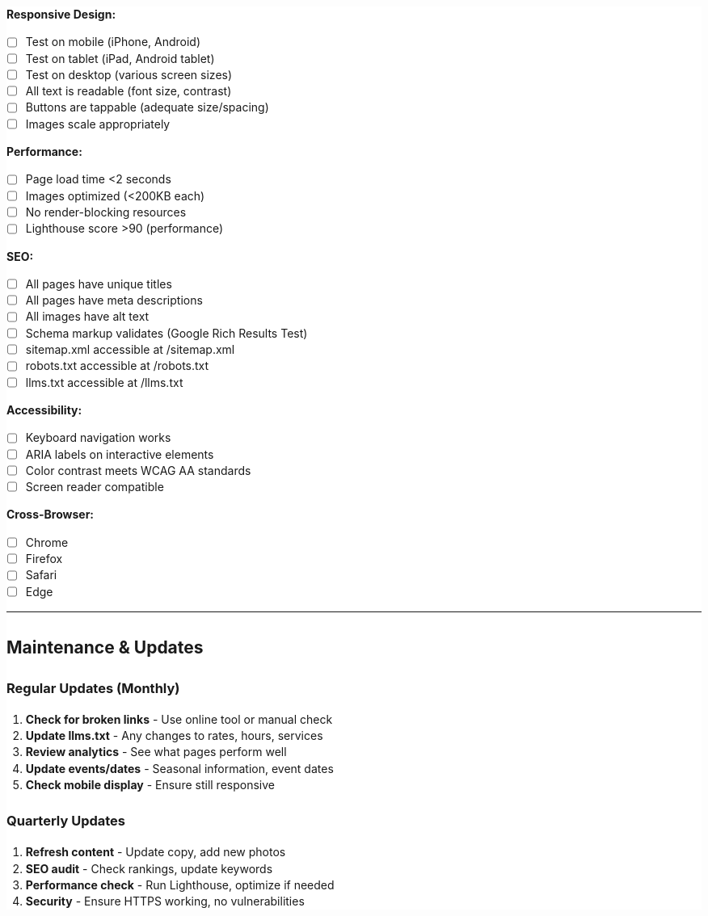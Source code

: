 **Responsive Design:**
- [ ] Test on mobile (iPhone, Android)
- [ ] Test on tablet (iPad, Android tablet)
- [ ] Test on desktop (various screen sizes)
- [ ] All text is readable (font size, contrast)
- [ ] Buttons are tappable (adequate size/spacing)
- [ ] Images scale appropriately

**Performance:**
- [ ] Page load time <2 seconds
- [ ] Images optimized (<200KB each)
- [ ] No render-blocking resources
- [ ] Lighthouse score >90 (performance)

**SEO:**
- [ ] All pages have unique titles
- [ ] All pages have meta descriptions
- [ ] All images have alt text
- [ ] Schema markup validates (Google Rich Results Test)
- [ ] sitemap.xml accessible at /sitemap.xml
- [ ] robots.txt accessible at /robots.txt
- [ ] llms.txt accessible at /llms.txt

**Accessibility:**
- [ ] Keyboard navigation works
- [ ] ARIA labels on interactive elements
- [ ] Color contrast meets WCAG AA standards
- [ ] Screen reader compatible

**Cross-Browser:**
- [ ] Chrome
- [ ] Firefox
- [ ] Safari
- [ ] Edge

---

## Maintenance & Updates

### Regular Updates (Monthly)

1. **Check for broken links** - Use online tool or manual check
2. **Update llms.txt** - Any changes to rates, hours, services
3. **Review analytics** - See what pages perform well
4. **Update events/dates** - Seasonal information, event dates
5. **Check mobile display** - Ensure still responsive

### Quarterly Updates

1. **Refresh content** - Update copy, add new photos
2. **SEO audit** - Check rankings, update keywords
3. **Performance check** - Run Lighthouse, optimize if needed
4. **Security** - Ensure HTTPS working, no vulnerabilities
